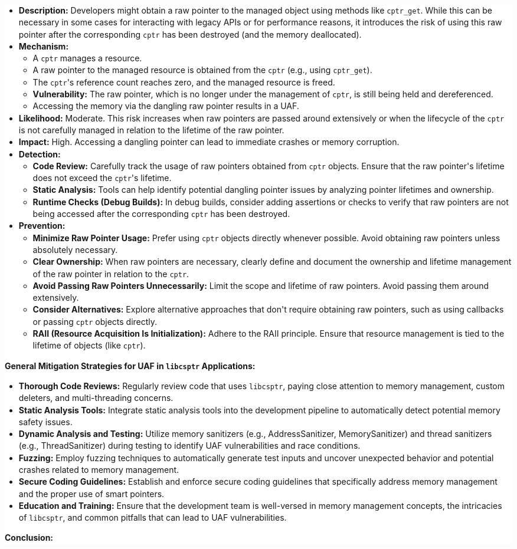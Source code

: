 *   **Description:**  Developers might obtain a raw pointer to the managed object using methods like `cptr_get`. While this can be necessary in some cases for interacting with legacy APIs or for performance reasons, it introduces the risk of using this raw pointer after the corresponding `cptr` has been destroyed (and the memory deallocated).
*   **Mechanism:**
    * A `cptr` manages a resource.
    * A raw pointer to the managed resource is obtained from the `cptr` (e.g., using `cptr_get`).
    * The `cptr`'s reference count reaches zero, and the managed resource is freed.
    * **Vulnerability:** The raw pointer, which is no longer under the management of `cptr`, is still being held and dereferenced.
    * Accessing the memory via the dangling raw pointer results in a UAF.
*   **Likelihood:**  Moderate. This risk increases when raw pointers are passed around extensively or when the lifecycle of the `cptr` is not carefully managed in relation to the lifetime of the raw pointer.
*   **Impact:** High. Accessing a dangling pointer can lead to immediate crashes or memory corruption.
*   **Detection:**
    * **Code Review:**  Carefully track the usage of raw pointers obtained from `cptr` objects. Ensure that the raw pointer's lifetime does not exceed the `cptr`'s lifetime.
    * **Static Analysis:** Tools can help identify potential dangling pointer issues by analyzing pointer lifetimes and ownership.
    * **Runtime Checks (Debug Builds):** In debug builds, consider adding assertions or checks to verify that raw pointers are not being accessed after the corresponding `cptr` has been destroyed.
*   **Prevention:**
    * **Minimize Raw Pointer Usage:**  Prefer using `cptr` objects directly whenever possible. Avoid obtaining raw pointers unless absolutely necessary.
    * **Clear Ownership:**  When raw pointers are necessary, clearly define and document the ownership and lifetime management of the raw pointer in relation to the `cptr`.
    * **Avoid Passing Raw Pointers Unnecessarily:**  Limit the scope and lifetime of raw pointers. Avoid passing them around extensively.
    * **Consider Alternatives:** Explore alternative approaches that don't require obtaining raw pointers, such as using callbacks or passing `cptr` objects directly.
    * **RAII (Resource Acquisition Is Initialization):** Adhere to the RAII principle. Ensure that resource management is tied to the lifetime of objects (like `cptr`).

**General Mitigation Strategies for UAF in `libcsptr` Applications:**

*   **Thorough Code Reviews:**  Regularly review code that uses `libcsptr`, paying close attention to memory management, custom deleters, and multi-threading concerns.
*   **Static Analysis Tools:** Integrate static analysis tools into the development pipeline to automatically detect potential memory safety issues.
*   **Dynamic Analysis and Testing:** Utilize memory sanitizers (e.g., AddressSanitizer, MemorySanitizer) and thread sanitizers (e.g., ThreadSanitizer) during testing to identify UAF vulnerabilities and race conditions.
*   **Fuzzing:** Employ fuzzing techniques to automatically generate test inputs and uncover unexpected behavior and potential crashes related to memory management.
*   **Secure Coding Guidelines:**  Establish and enforce secure coding guidelines that specifically address memory management and the proper use of smart pointers.
*   **Education and Training:** Ensure that the development team is well-versed in memory management concepts, the intricacies of `libcsptr`, and common pitfalls that can lead to UAF vulnerabilities.

**Conclusion:**
